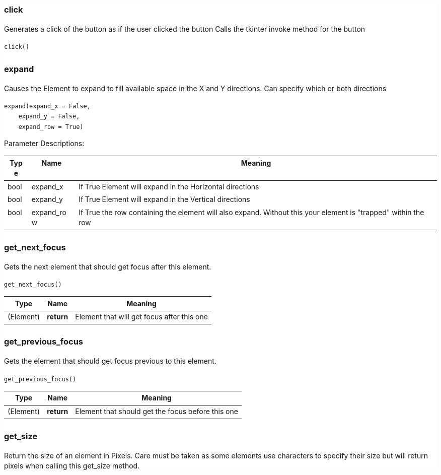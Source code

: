 ### click

Generates a click of the button as if the user clicked the button
        Calls the tkinter invoke method for the button

```python
click()
```

### expand

Causes the Element to expand to fill available space in the X and Y directions.  Can specify which or both directions

```
expand(expand_x = False,
    expand_y = False,
    expand_row = True)
```

Parameter Descriptions:

|Type|Name|Meaning|
|--|--|--|
| bool |  expand_x  | If True Element will expand in the Horizontal directions |
| bool |  expand_y  | If True Element will expand in the Vertical directions |
| bool | expand_row | If True the row containing the element will also expand. Without this your element is "trapped" within the row |

### get_next_focus

Gets the next element that should get focus after this element.

`get_next_focus()`

|Type|Name|Meaning|
|---|---|---|
|(Element)| **return** | Element that will get focus after this one |

### get_previous_focus

Gets the element that should get focus previous to this element.

`get_previous_focus()`

|Type|Name|Meaning|
|---|---|---|
|(Element)| **return** | Element that should get the focus before this one |

### get_size

Return the size of an element in Pixels.  Care must be taken as some elements use characters to specify their size but will return pixels when calling this get_size method.
